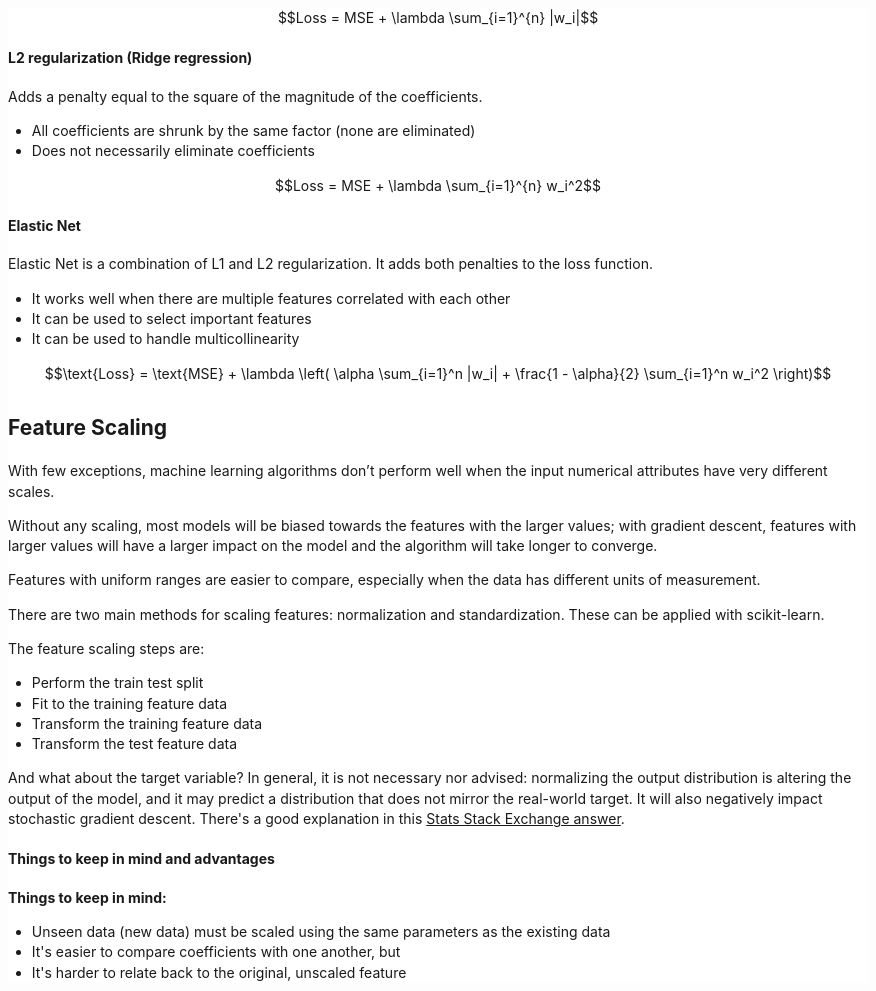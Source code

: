 $$Loss = MSE + \lambda \sum_{i=1}^{n} |w_i|$$

#### **L2 regularization** (Ridge regression)

Adds a penalty equal to the square of the magnitude of the coefficients.

- All coefficients are shrunk by the same factor (none are eliminated)
- Does not necessarily eliminate coefficients

$$Loss = MSE + \lambda \sum_{i=1}^{n} w_i^2$$

#### **Elastic Net**

Elastic Net is a combination of L1 and L2 regularization. It adds both penalties to the loss function.

- It works well when there are multiple features correlated with each other
- It can be used to select important features
- It can be used to handle multicollinearity

$$\text{Loss} = \text{MSE} + \lambda \left( \alpha \sum_{i=1}^n |w_i| + \frac{1 - \alpha}{2} \sum_{i=1}^n w_i^2 \right)$$

## Feature Scaling

With few exceptions, machine learning algorithms don’t perform well when the input numerical attributes have very different scales.

Without any scaling, most models will be biased towards the features with the larger values; with gradient descent, features with larger values will have a larger impact on the model and the algorithm will take longer to converge.

Features with uniform ranges are easier to compare, especially when the data has different units of measurement.

There are two main methods for scaling features: normalization and standardization. These can be applied with scikit-learn.

The feature scaling steps are:

- Perform the train test split
- Fit to the training feature data
- Transform the training feature data
- Transform the test feature data

And what about the target variable? In general, it is not necessary nor advised: normalizing the output distribution is altering the output of the model, and it may predict a distribution that does not mirror the real-world target. It will also negatively impact stochastic gradient descent. There's a good explanation in this [Stats Stack Exchange answer](https://stats.stackexchange.com/a/111995).

#### Things to keep in mind and advantages

**Things to keep in mind:**

- Unseen data (new data) must be scaled using the same parameters as the existing data
- It's easier to compare coefficients with one another, but
- It's harder to relate back to the original, unscaled feature
